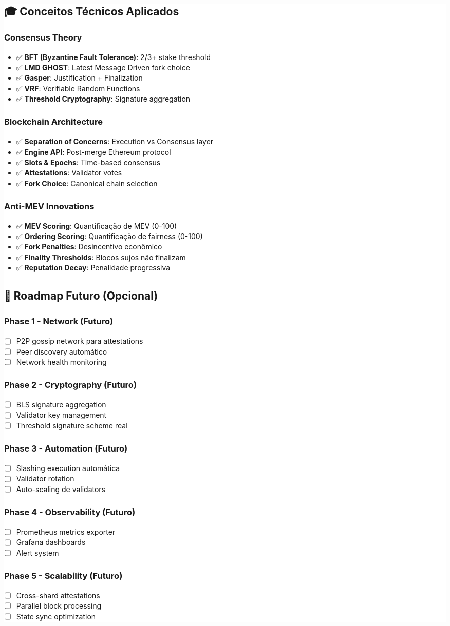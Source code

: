 ## 🎓 Conceitos Técnicos Aplicados

### Consensus Theory
- ✅ **BFT (Byzantine Fault Tolerance)**: 2/3+ stake threshold
- ✅ **LMD GHOST**: Latest Message Driven fork choice
- ✅ **Gasper**: Justification + Finalization
- ✅ **VRF**: Verifiable Random Functions
- ✅ **Threshold Cryptography**: Signature aggregation

### Blockchain Architecture
- ✅ **Separation of Concerns**: Execution vs Consensus layer
- ✅ **Engine API**: Post-merge Ethereum protocol
- ✅ **Slots & Epochs**: Time-based consensus
- ✅ **Attestations**: Validator votes
- ✅ **Fork Choice**: Canonical chain selection

### Anti-MEV Innovations
- ✅ **MEV Scoring**: Quantificação de MEV (0-100)
- ✅ **Ordering Scoring**: Quantificação de fairness (0-100)
- ✅ **Fork Penalties**: Desincentivo econômico
- ✅ **Finality Thresholds**: Blocos sujos não finalizam
- ✅ **Reputation Decay**: Penalidade progressiva

## 🔮 Roadmap Futuro (Opcional)

### Phase 1 - Network (Futuro)
- [ ] P2P gossip network para attestations
- [ ] Peer discovery automático
- [ ] Network health monitoring

### Phase 2 - Cryptography (Futuro)
- [ ] BLS signature aggregation
- [ ] Validator key management
- [ ] Threshold signature scheme real

### Phase 3 - Automation (Futuro)
- [ ] Slashing execution automática
- [ ] Validator rotation
- [ ] Auto-scaling de validators

### Phase 4 - Observability (Futuro)
- [ ] Prometheus metrics exporter
- [ ] Grafana dashboards
- [ ] Alert system

### Phase 5 - Scalability (Futuro)
- [ ] Cross-shard attestations
- [ ] Parallel block processing
- [ ] State sync optimization
